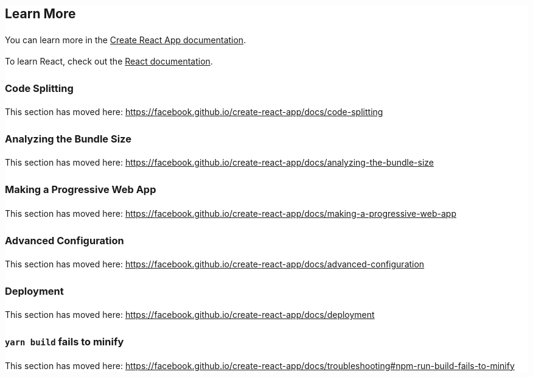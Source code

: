 ## Learn More

  

You can learn more in the [Create React App documentation](https://facebook.github.io/create-react-app/docs/getting-started).

  

To learn React, check out the [React documentation](https://reactjs.org/).

  

### Code Splitting

  

This section has moved here: https://facebook.github.io/create-react-app/docs/code-splitting

  

### Analyzing the Bundle Size

  

This section has moved here: https://facebook.github.io/create-react-app/docs/analyzing-the-bundle-size

  

### Making a Progressive Web App

  

This section has moved here: https://facebook.github.io/create-react-app/docs/making-a-progressive-web-app

  

### Advanced Configuration

  

This section has moved here: https://facebook.github.io/create-react-app/docs/advanced-configuration

  

### Deployment

  

This section has moved here: https://facebook.github.io/create-react-app/docs/deployment

  

### `yarn build` fails to minify

  

This section has moved here: https://facebook.github.io/create-react-app/docs/troubleshooting#npm-run-build-fails-to-minify